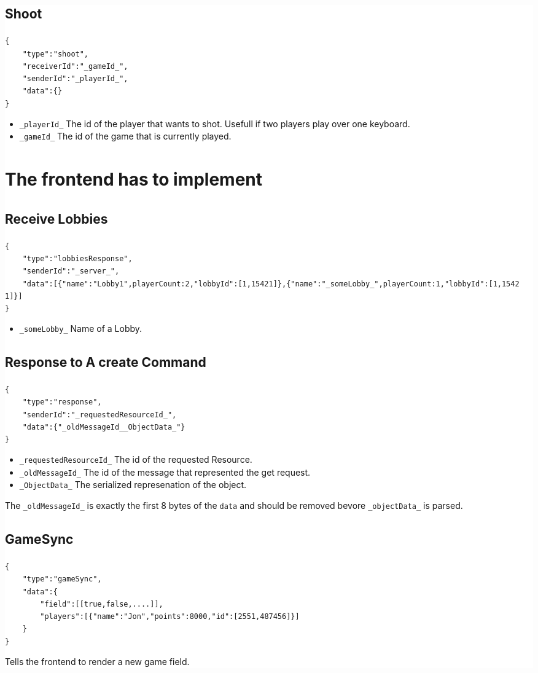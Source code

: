 ## Shoot
```
{
    "type":"shoot",
    "receiverId":"_gameId_",
    "senderId":"_playerId_",
    "data":{}
}
```
* `_playerId_` The id of the player that wants to shot. Usefull if two players play over one keyboard.
* `_gameId_` The id of the game that is currently played.


# The frontend has to implement

## Receive Lobbies
```
{
    "type":"lobbiesResponse",
    "senderId":"_server_",
    "data":[{"name":"Lobby1",playerCount:2,"lobbyId":[1,15421]},{"name":"_someLobby_",playerCount:1,"lobbyId":[1,15421]}]
}
```
* `_someLobby_` Name of a Lobby.

## Response to A create Command
```
{
    "type":"response",
    "senderId":"_requestedResourceId_",
    "data":{"_oldMessageId__ObjectData_"}
}
```
* `_requestedResourceId_` The id of the requested Resource.
* `_oldMessageId_` The id of the message that represented the get request.
* `_ObjectData_` The serialized represenation of the object.

The `_oldMessageId_` is exactly the first 8 bytes of the `data` and should be removed bevore `_objectData_` is parsed.


## GameSync
```
{
    "type":"gameSync",
    "data":{
        "field":[[true,false,....]],
        "players":[{"name":"Jon","points":8000,"id":[2551,487456]}]
    }
}
```
Tells the frontend to render a new game field.
